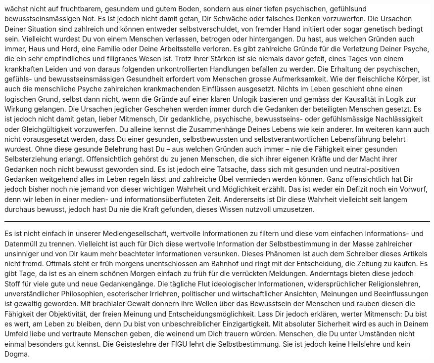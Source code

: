 wächst nicht auf fruchtbarem, gesundem und gutem Boden, sondern aus einer tiefen psychischen, gefühlsund bewusstseinsmässigen Not. Es ist jedoch nicht damit getan, Dir Schwäche oder falsches Denken vorzuwerfen. Die Ursachen Deiner Situation sind zahlreich und können entweder selbstverschuldet, von fremder
Hand initiiert oder sogar genetisch bedingt sein. Vielleicht wurdest Du von einem Menschen verlassen,
betrogen oder hintergangen. Du hast, aus welchen Gründen auch immer, Haus und Herd, eine Familie
oder Deine Arbeitsstelle verloren. Es gibt zahlreiche Gründe für die Verletzung Deiner Psyche, die ein sehr
empfindliches und filigranes Wesen ist. Trotz ihrer Stärken ist sie niemals davor gefeit, eines Tages von
einem krankhaften Leiden und von daraus folgenden unkontrollierten Handlungen befallen zu werden.
Die Erhaltung der psychischen, gefühls- und bewusstseinsmässigen Gesundheit erfordert vom Menschen
grosse Aufmerksamkeit. Wie der fleischliche Körper, ist auch die menschliche Psyche zahlreichen krankmachenden Einflüssen ausgesetzt. Nichts im Leben geschieht ohne einen logischen Grund, selbst dann
nicht, wenn die Gründe auf einer klaren Unlogik basieren und gemäss der Kausalität in Logik zur Wirkung
gelangen. Die Ursachen jeglicher Geschehen werden immer durch die Gedanken der beteiligten Menschen
gesetzt. Es ist jedoch nicht damit getan, lieber Mitmensch, Dir gedankliche, psychische, bewusstseins- oder
gefühlsmässige Nachlässigkeit oder Gleichgültigkeit vorzuwerfen. Du alleine kennst die Zusammenhänge
Deines Lebens wie kein anderer. Im weiteren kann auch nicht vorausgesetzt werden, dass Du einer gesunden, selbstbewussten und selbstverantwortlichen Lebensführung belehrt wurdest. Ohne diese gesunde
Belehrung hast Du – aus welchen Gründen auch immer – nie die Fähigkeit einer gesunden Selbsterziehung
erlangt. Offensichtlich gehörst du zu jenen Menschen, die sich ihrer eigenen Kräfte und der Macht ihrer
Gedanken noch nicht bewusst geworden sind. Es ist jedoch eine Tatsache, dass sich mit gesunden und
neutral-positiven Gedanken weitgehend alles im Leben regeln lässt und zahlreiche Übel vermieden werden
können. Ganz offensichtlich hat Dir jedoch bisher noch nie jemand von dieser wichtigen Wahrheit und
Möglichkeit erzählt. Das ist weder ein Defizit noch ein Vorwurf, denn wir leben in einer medien- und
informationsüberfluteten Zeit. Andererseits ist Dir diese Wahrheit vielleicht seit langem durchaus bewusst,
jedoch hast Du nie die Kraft gefunden, dieses Wissen nutzvoll umzusetzen.


-----

Es ist nicht einfach in unserer Mediengesellschaft, wertvolle Informationen zu filtern und diese vom einfachen Informations- und Datenmüll zu trennen. Vielleicht ist auch für Dich diese wertvolle Information der
Selbstbestimmung in der Masse zahlreicher unsinniger und von Dir kaum mehr beachteter Informationen
versunken. Dieses Phänomen ist auch dem Schreiber dieses Artikels nicht fremd. Oftmals steht er früh
morgens unentschlossen am Bahnhof und ringt mit der Entscheidung, die Zeitung zu kaufen. Es gibt Tage,
da ist es an einem schönen Morgen einfach zu früh für die verrückten Meldungen. Anderntags bieten
diese jedoch Stoff für viele gute und neue Gedankengänge. Die tägliche Flut ideologischer Informationen,
widersprüchlicher Religionslehren, unverständlicher Philosophien, esoterischer Irrlehren, politischer und
wirtschaftlicher Ansichten, Meinungen und Beeinflussungen ist gewaltig geworden. Mit brachialer Gewalt
donnern ihre Wellen über das Bewusstsein der Menschen und rauben diesen die Fähigkeit der Objektivität, der freien Meinung und Entscheidungsmöglichkeit. Lass Dir jedoch erklären, werter Mitmensch: Du
bist es wert, am Leben zu bleiben, denn Du bist von unbeschreiblicher Einzigartigkeit. Mit absoluter
Sicherheit wird es auch in Deinem Umfeld liebe und vertraute Menschen geben, die weinend um Dich
trauern würden. Menschen, die Du unter Umständen nicht einmal besonders gut kennst.
Die Geisteslehre der FIGU lehrt die Selbstbestimmung. Sie ist jedoch keine Heilslehre und kein Dogma.